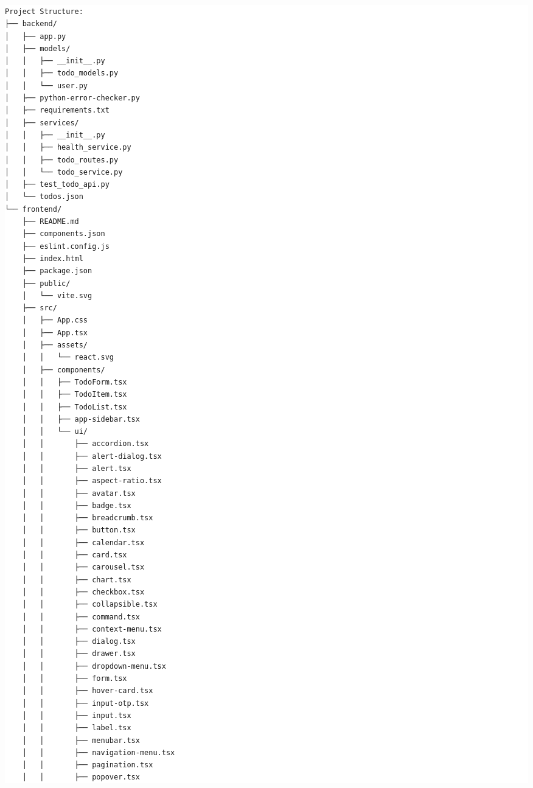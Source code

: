 ```
Project Structure:
├── backend/
│   ├── app.py
│   ├── models/
│   │   ├── __init__.py
│   │   ├── todo_models.py
│   │   └── user.py
│   ├── python-error-checker.py
│   ├── requirements.txt
│   ├── services/
│   │   ├── __init__.py
│   │   ├── health_service.py
│   │   ├── todo_routes.py
│   │   └── todo_service.py
│   ├── test_todo_api.py
│   └── todos.json
└── frontend/
    ├── README.md
    ├── components.json
    ├── eslint.config.js
    ├── index.html
    ├── package.json
    ├── public/
    │   └── vite.svg
    ├── src/
    │   ├── App.css
    │   ├── App.tsx
    │   ├── assets/
    │   │   └── react.svg
    │   ├── components/
    │   │   ├── TodoForm.tsx
    │   │   ├── TodoItem.tsx
    │   │   ├── TodoList.tsx
    │   │   ├── app-sidebar.tsx
    │   │   └── ui/
    │   │       ├── accordion.tsx
    │   │       ├── alert-dialog.tsx
    │   │       ├── alert.tsx
    │   │       ├── aspect-ratio.tsx
    │   │       ├── avatar.tsx
    │   │       ├── badge.tsx
    │   │       ├── breadcrumb.tsx
    │   │       ├── button.tsx
    │   │       ├── calendar.tsx
    │   │       ├── card.tsx
    │   │       ├── carousel.tsx
    │   │       ├── chart.tsx
    │   │       ├── checkbox.tsx
    │   │       ├── collapsible.tsx
    │   │       ├── command.tsx
    │   │       ├── context-menu.tsx
    │   │       ├── dialog.tsx
    │   │       ├── drawer.tsx
    │   │       ├── dropdown-menu.tsx
    │   │       ├── form.tsx
    │   │       ├── hover-card.tsx
    │   │       ├── input-otp.tsx
    │   │       ├── input.tsx
    │   │       ├── label.tsx
    │   │       ├── menubar.tsx
    │   │       ├── navigation-menu.tsx
    │   │       ├── pagination.tsx
    │   │       ├── popover.tsx
```